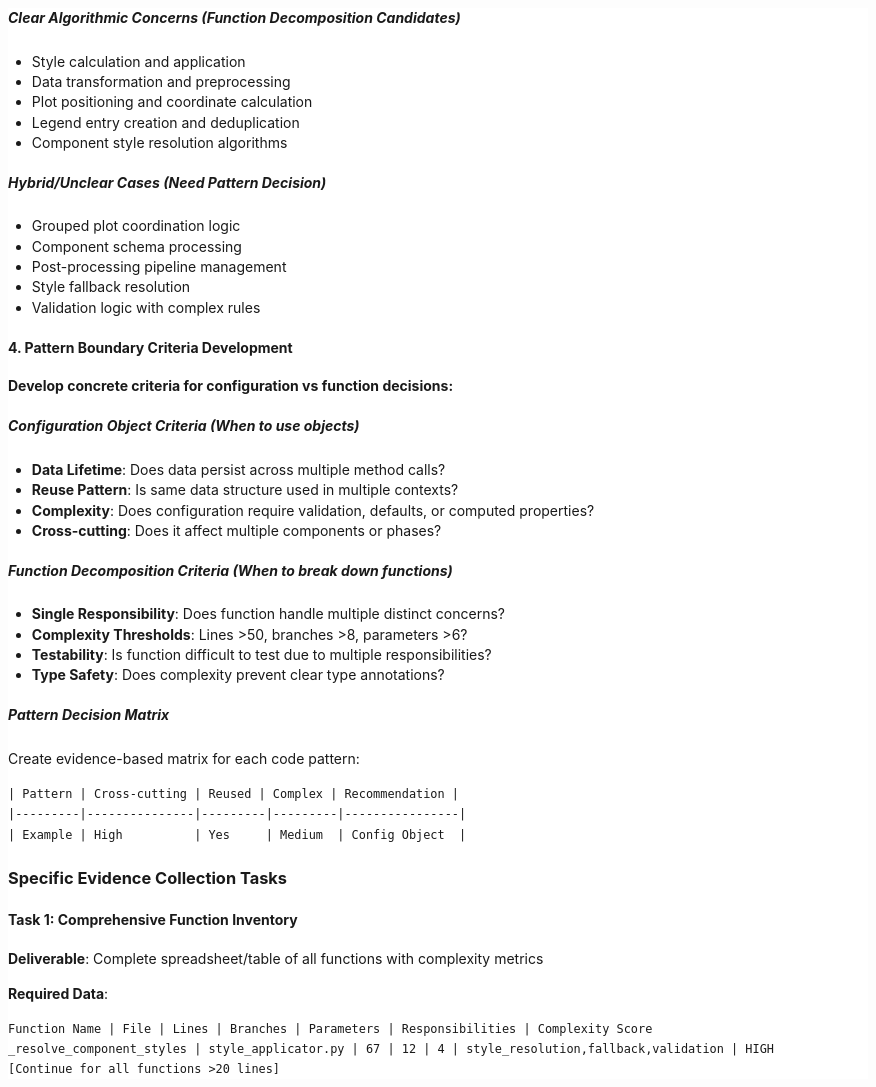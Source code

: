 ##### **Clear Algorithmic Concerns** (Function Decomposition Candidates)  
- Style calculation and application
- Data transformation and preprocessing
- Plot positioning and coordinate calculation
- Legend entry creation and deduplication
- Component style resolution algorithms

##### **Hybrid/Unclear Cases** (Need Pattern Decision)
- Grouped plot coordination logic
- Component schema processing
- Post-processing pipeline management
- Style fallback resolution
- Validation logic with complex rules

#### 4. Pattern Boundary Criteria Development

**Develop concrete criteria for configuration vs function decisions:**

##### **Configuration Object Criteria (When to use objects)**
- **Data Lifetime**: Does data persist across multiple method calls?
- **Reuse Pattern**: Is same data structure used in multiple contexts?
- **Complexity**: Does configuration require validation, defaults, or computed properties?
- **Cross-cutting**: Does it affect multiple components or phases?

##### **Function Decomposition Criteria (When to break down functions)**
- **Single Responsibility**: Does function handle multiple distinct concerns?
- **Complexity Thresholds**: Lines >50, branches >8, parameters >6?
- **Testability**: Is function difficult to test due to multiple responsibilities?
- **Type Safety**: Does complexity prevent clear type annotations?

##### **Pattern Decision Matrix**
Create evidence-based matrix for each code pattern:
```
| Pattern | Cross-cutting | Reused | Complex | Recommendation |
|---------|---------------|---------|---------|----------------|
| Example | High          | Yes     | Medium  | Config Object  |
```

### Specific Evidence Collection Tasks

#### Task 1: Comprehensive Function Inventory
**Deliverable**: Complete spreadsheet/table of all functions with complexity metrics

**Required Data**:
```
Function Name | File | Lines | Branches | Parameters | Responsibilities | Complexity Score
_resolve_component_styles | style_applicator.py | 67 | 12 | 4 | style_resolution,fallback,validation | HIGH
[Continue for all functions >20 lines]
```
